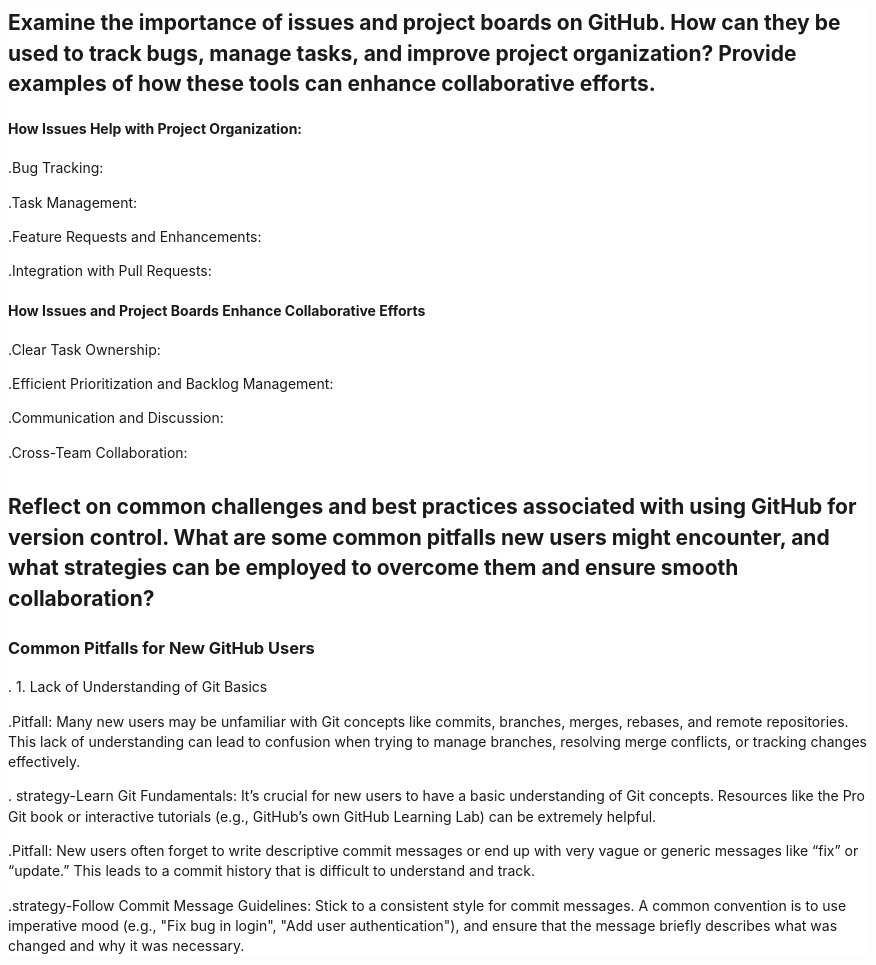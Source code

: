 
## Examine the importance of issues and project boards on GitHub. How can they be used to track bugs, manage tasks, and improve project organization? Provide examples of how these tools can enhance collaborative efforts.

#### How Issues Help with Project Organization:

.Bug Tracking:

.Task Management:

.Feature Requests and Enhancements:

.Integration with Pull Requests:

#### How Issues and Project Boards Enhance Collaborative Efforts

.Clear Task Ownership:

.Efficient Prioritization and Backlog Management:

.Communication and Discussion:

.Cross-Team Collaboration:



## Reflect on common challenges and best practices associated with using GitHub for version control. What are some common pitfalls new users might encounter, and what strategies can be employed to overcome them and ensure smooth collaboration?

### Common Pitfalls for New GitHub Users

. 1. Lack of Understanding of Git Basics

.Pitfall: Many new users may be unfamiliar with Git concepts like commits, branches, merges, rebases, and remote repositories. This lack of understanding can lead to confusion when trying to manage branches, resolving merge conflicts, or tracking changes effectively.

. strategy-Learn Git Fundamentals: It’s crucial for new users to have a basic understanding of Git concepts. Resources like the Pro Git book or interactive tutorials (e.g., GitHub’s own GitHub Learning Lab) can be extremely helpful.

.Pitfall: New users often forget to write descriptive commit messages or end up with very vague or generic messages like “fix” or “update.” This leads to a commit history that is difficult to understand and track.

.strategy-Follow Commit Message Guidelines: Stick to a consistent style for commit messages. A common convention is to use imperative mood (e.g., "Fix bug in login", "Add user authentication"), and ensure that the message briefly describes what was changed and why it was necessary.


